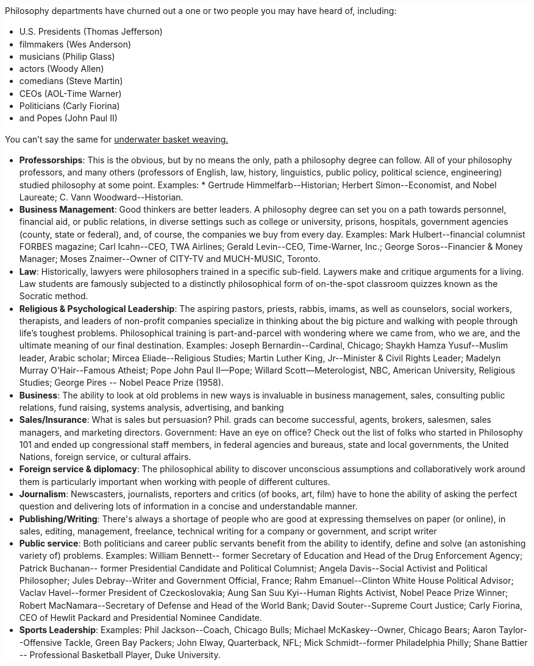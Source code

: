 Philosophy departments have churned out a one or two people you may have heard of, including: 

* U.S. Presidents (Thomas Jefferson)
* filmmakers (Wes Anderson)
* musicians (Philip Glass)
* actors (Woody Allen)
* comedians (Steve Martin)
* CEOs (AOL-Time Warner)
* Politicians (Carly Fiorina)
* and Popes (John Paul II)

You can’t say the same for [underwater basket weaving.](https://en.wikipedia.org/wiki/Underwater_basket_weaving) 

- **Professorships**: This is the obvious, but by no means the only, path a philosophy degree can follow. All of your philosophy professors, and many others (professors of English, law, history, linguistics, public policy, political science, engineering) studied philosophy at some point. Examples: * Gertrude Himmelfarb--Historian; Herbert Simon--Economist, and Nobel Laureate; C. Vann Woodward--Historian.
- **Business Management**: Good thinkers are better leaders. A philosophy degree can set you on a path towards personnel, financial aid, or public relations, in diverse settings such as college or university, prisons, hospitals, government agencies (county, state or federal), and, of course, the companies we buy from every day. Examples: Mark Hulbert--financial columnist FORBES magazine; Carl Icahn--CEO, TWA Airlines; Gerald Levin--CEO, Time-Warner, Inc.; George Soros--Financier & Money Manager; Moses Znaimer--Owner of CITY-TV and MUCH-MUSIC, Toronto. 
- **Law**: Historically, lawyers were philosophers trained in a specific sub-field. Laywers make and critique arguments for a living. Law students are famously subjected to a distinctly philosophical form of on-the-spot classroom quizzes known as the Socratic method.
- **Religious & Psychological Leadership**: The aspiring pastors, priests, rabbis, imams, as well as counselors, social workers, therapists, and leaders of non-profit companies specialize in thinking about the big picture and walking with people through life’s toughest problems. Philosophical training is part-and-parcel with wondering where we came from, who we are, and the ultimate meaning of our final destination. Examples: Joseph Bernardin--Cardinal, Chicago; Shaykh Hamza Yusuf--Muslim leader, Arabic scholar; Mircea Eliade--Religious Studies; Martin Luther King, Jr--Minister & Civil Rights Leader;  Madelyn Murray O'Hair--Famous Atheist;  Pope John Paul II—Pope;  Willard Scott—Meterologist, NBC, American University, Religious Studies;  George Pires -- Nobel Peace Prize (1958). 
- **Business**: The ability to look at old problems in new ways is invaluable in business management, sales, consulting public relations, fund raising, systems analysis, advertising, and banking
- **Sales/Insurance**: What is sales but persuasion? Phil. grads can become successful, agents, brokers, salesmen, sales managers, and marketing directors.
Government: Have an eye on office? Check out the list of folks who started in Philosophy 101 and ended up congressional staff members, in federal agencies and bureaus, state and local governments, the United Nations, foreign service, or cultural affairs.
- **Foreign service & diplomacy**: The philosophical ability to discover unconscious assumptions and collaboratively work around them is particularly important when working with people of different cultures. 
- **Journalism**: Newscasters, journalists, reporters and critics (of books, art, film) have to hone the ability of asking the perfect question and delivering lots of information in a concise and understandable manner. 
- **Publishing/Writing**: There's always a shortage of people who are good at expressing themselves on paper (or online), in sales, editing, management, freelance, technical writing for a company or government, and script writer
- **Public service**: Both politicians and career public servants benefit from the ability to identify, define and solve (an astonishing variety of) problems. Examples: William Bennett-- former Secretary of Education and Head of the Drug Enforcement Agency;  Patrick Buchanan-- former Presidential Candidate and Political Columnist;  Angela Davis--Social Activist and Political Philosopher;  Jules Debray--Writer and Government Official, France; Rahm Emanuel--Clinton White House Political Advisor; Vaclav Havel--former President of Czeckoslovakia; Aung San Suu Kyi--Human Rights Activist, Nobel Peace Prize Winner; Robert MacNamara--Secretary of Defense and Head of the World Bank;  David Souter--Supreme Court Justice; Carly Fiorina, CEO of Hewlit Packard and Presidential Nominee Candidate.
- **Sports Leadership**: Examples: Phil Jackson--Coach, Chicago Bulls; Michael McKaskey--Owner, Chicago Bears;  Aaron Taylor--Offensive Tackle, Green Bay Packers; John Elway, Quarterback, NFL; Mick Schmidt--former Philadelphia Philly; Shane Battier -- Professional Basketball Player, Duke University. 